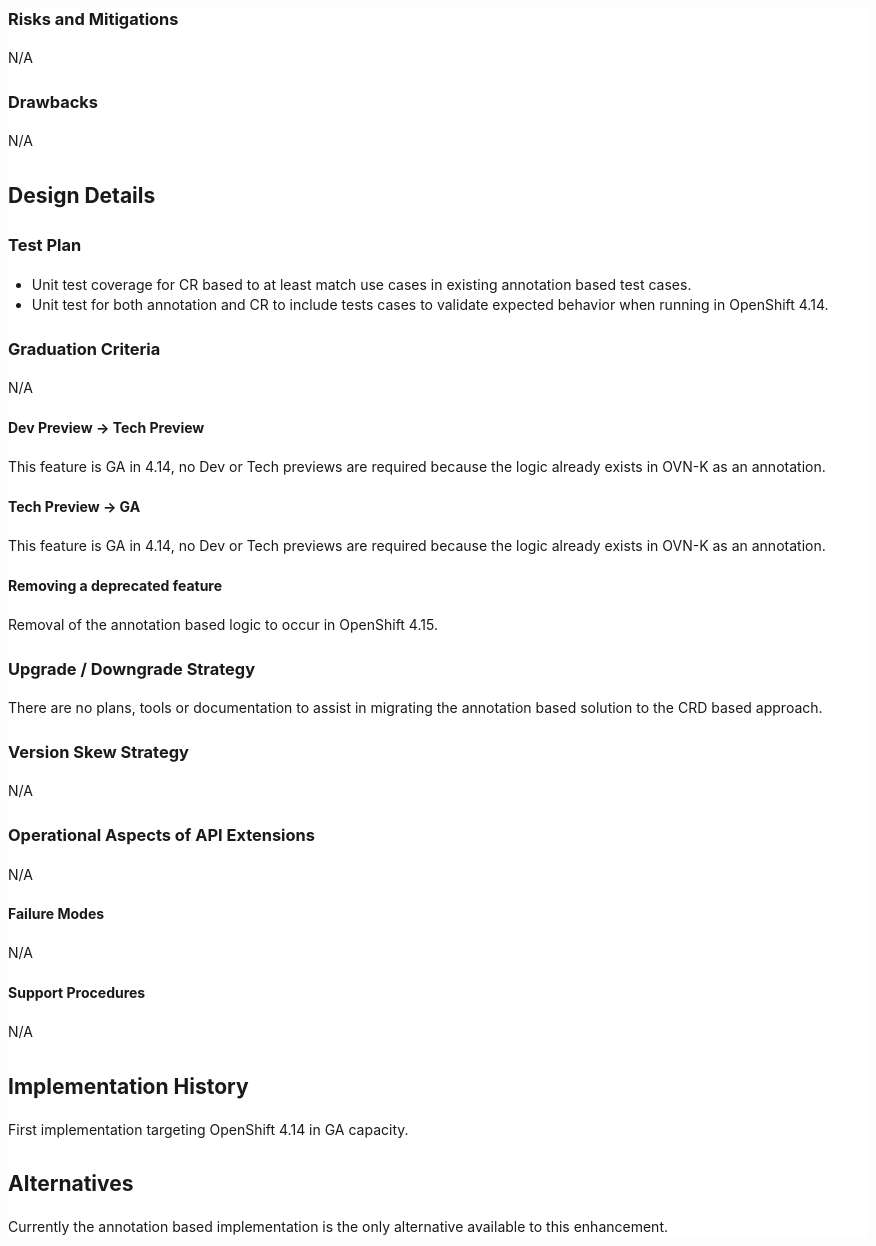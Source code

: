 ### Risks and Mitigations
N/A

### Drawbacks
N/A

## Design Details


### Test Plan

* Unit test coverage for CR based to at least match use cases in existing annotation based test cases.
* Unit test for both annotation and CR to include tests cases to validate expected behavior when running in OpenShift 4.14.

### Graduation Criteria
N/A

#### Dev Preview -> Tech Preview
This feature is GA in 4.14, no Dev or Tech previews are required because the logic already exists in OVN-K as an annotation.


#### Tech Preview -> GA
This feature is GA in 4.14, no Dev or Tech previews are required because the logic already exists in OVN-K as an annotation.


#### Removing a deprecated feature
Removal of the annotation based logic to occur in OpenShift 4.15.

### Upgrade / Downgrade Strategy
There are no plans, tools or documentation to assist in migrating the annotation based solution to the CRD based approach.

### Version Skew Strategy
N/A

### Operational Aspects of API Extensions
N/A

#### Failure Modes
N/A

#### Support Procedures
N/A
## Implementation History
First implementation targeting OpenShift 4.14 in GA capacity.

## Alternatives
Currently the annotation based implementation is the only alternative available to this enhancement.